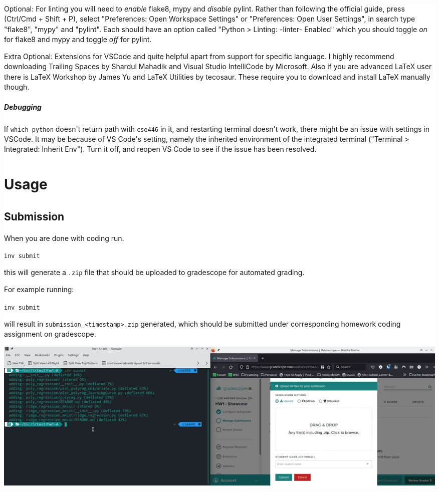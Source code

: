 Optional: For linting you will need to *enable* flake8, mypy and *disable* pylint.
Rather than following the official guide, press (Ctrl/Cmd + Shift + P), select "Preferences: Open Workspace Settings" or "Preferences: Open User Settings", in search type "flake8", "mypy" and "pylint".
Each should have an option called "Python > Linting: -linter- Enabled" which you should toggle *on* for flake8 and mypy and toggle *off* for pylint.

Extra Optional: Extensions for VSCode and quite helpful apart from support for specific language. I highly recommend downloading Trailing Spaces by Shardul Mahadik and Visual Studio IntelliCode by Microsoft.
Also if you are advanced LaTeX user there is LaTeX Workshop by James Yu and LaTeX Utilities by tecosaur.
These require you to download and install LaTeX manually though.

##### **Debugging**
If `which python` doesn't return path with `cse446` in it, and restarting terminal doesn't work, there might be an issue with settings in VSCode. It may be because of VS Code's setting, namely the inherited environment of the integrated terminal ("Terminal > Integrated: Inherit Env"). Turn it off, and reopen VS Code to see if the issue has been resolved.

# Usage

## Submission

When you are done with coding run.
```
inv submit
```
this will generate a `.zip` file that should be uploaded to gradescope for automated grading.

For example running:
```
inv submit
```
will result in `submission_<timestamp>.zip` generated, which should be submitted under corresponding homework coding assignment on gradescope.

![gif visualizing submission process](./README_media/submit.gif)
